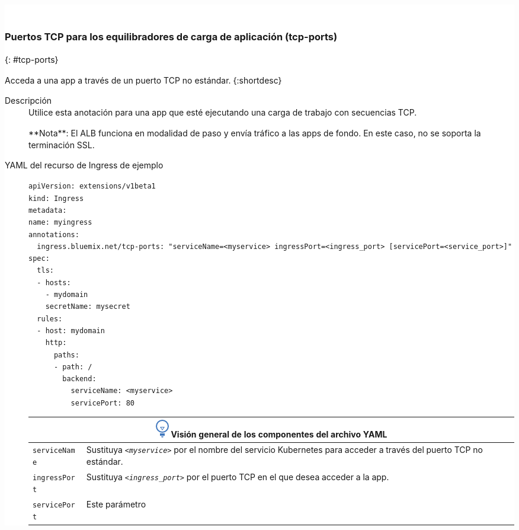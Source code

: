 </dd></dl>

<br />


### Puertos TCP para los equilibradores de carga de aplicación (tcp-ports)
{: #tcp-ports}

Acceda a una app a través de un puerto TCP no estándar.
{:shortdesc}

<dl>
<dt>Descripción</dt>
<dd>
Utilice esta anotación para una app que esté ejecutando una carga de trabajo con secuencias TCP.

<p>**Nota**: El ALB funciona en modalidad de paso y envía tráfico a las apps de fondo. En este caso, no se soporta la terminación SSL.</p>
</dd>


<dt>YAML del recurso de Ingress de ejemplo</dt>
<dd>

<pre class="codeblock">
<code>apiVersion: extensions/v1beta1
kind: Ingress
metadata:
name: myingress
annotations:
  ingress.bluemix.net/tcp-ports: "serviceName=&lt;myservice&gt; ingressPort=&lt;ingress_port&gt; [servicePort=&lt;service_port&gt;]"
spec:
  tls:
  - hosts:
    - mydomain
    secretName: mysecret
  rules:
  - host: mydomain
    http:
      paths:
      - path: /
        backend:
          serviceName: &lt;myservice&gt;
          servicePort: 80</code></pre>

 <table>
  <thead>
  <th colspan=2><img src="images/idea.png" alt="Icono Idea"/> Visión general de los componentes del archivo YAML</th>
  </thead>
  <tbody>
  <tr>
  <td><code>serviceName</code></td>
  <td>Sustituya <code>&lt;<em>myservice</em>&gt;</code> por el nombre del servicio Kubernetes para acceder a través del puerto TCP no estándar.</td>
  </tr>
  <tr>
  <td><code>ingressPort</code></td>
  <td>Sustituya <code>&lt;<em>ingress_port</em>&gt;</code> por el puerto TCP en el que desea acceder a la app.</td>
  </tr>
  <tr>
  <td><code>servicePort</code></td>
  <td>Este parámetro